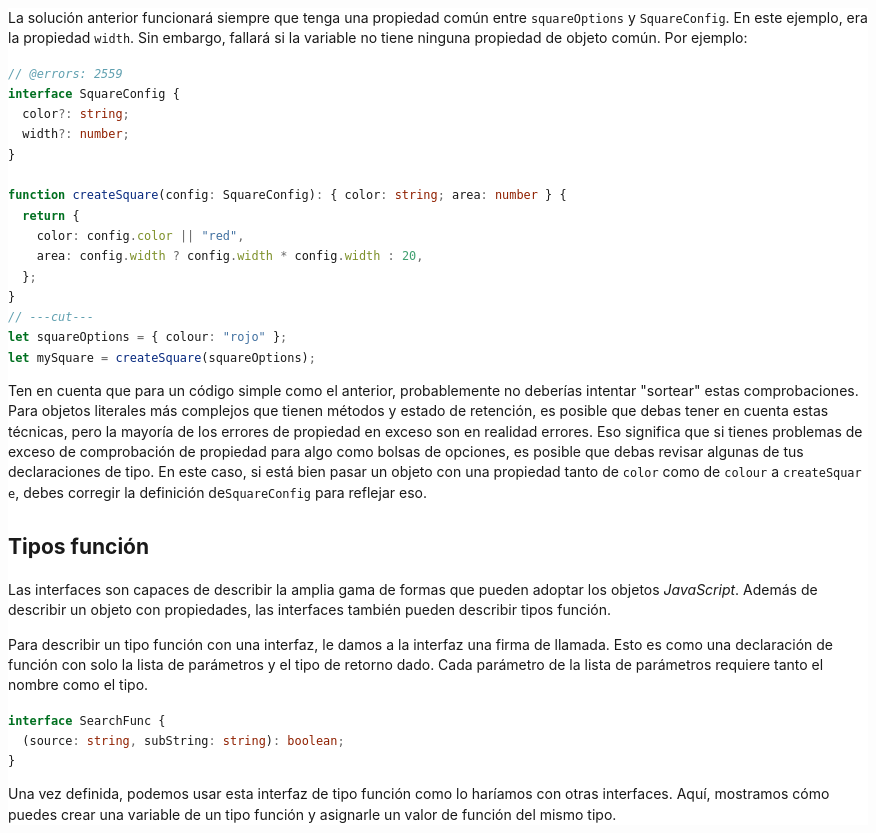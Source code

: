 La solución anterior funcionará siempre que tenga una propiedad común entre `squareOptions` y `SquareConfig`.
En este ejemplo, era la propiedad `width`. Sin embargo, fallará si la variable no tiene ninguna propiedad de objeto común. Por ejemplo:

```ts twoslash
// @errors: 2559
interface SquareConfig {
  color?: string;
  width?: number;
}

function createSquare(config: SquareConfig): { color: string; area: number } {
  return {
    color: config.color || "red",
    area: config.width ? config.width * config.width : 20,
  };
}
// ---cut---
let squareOptions = { colour: "rojo" };
let mySquare = createSquare(squareOptions);
```

Ten en cuenta que para un código simple como el anterior, probablemente no deberías intentar "sortear" estas comprobaciones.
Para objetos literales más complejos que tienen métodos y estado de retención, es posible que debas tener en cuenta estas técnicas, pero la mayoría de los errores de propiedad en exceso son en realidad errores.
Eso significa que si tienes problemas de exceso de comprobación de propiedad para algo como bolsas de opciones, es posible que debas revisar algunas de tus declaraciones de tipo.
En este caso, si está bien pasar un objeto con una propiedad tanto de `color` como de `colour` a `createSquare`, debes corregir la definición de`SquareConfig` para reflejar eso.

## Tipos función

Las interfaces son capaces de describir la amplia gama de formas que pueden adoptar los objetos *JavaScript*.
Además de describir un objeto con propiedades, las interfaces también pueden describir tipos función.

Para describir un tipo función con una interfaz, le damos a la interfaz una firma de llamada.
Esto es como una declaración de función con solo la lista de parámetros y el tipo de retorno dado. Cada parámetro de la lista de parámetros requiere tanto el nombre como el tipo.

```ts twoslash
interface SearchFunc {
  (source: string, subString: string): boolean;
}
```

Una vez definida, podemos usar esta interfaz de tipo función como lo haríamos con otras interfaces.
Aquí, mostramos cómo puedes crear una variable de un tipo función y asignarle un valor de función del mismo tipo.
